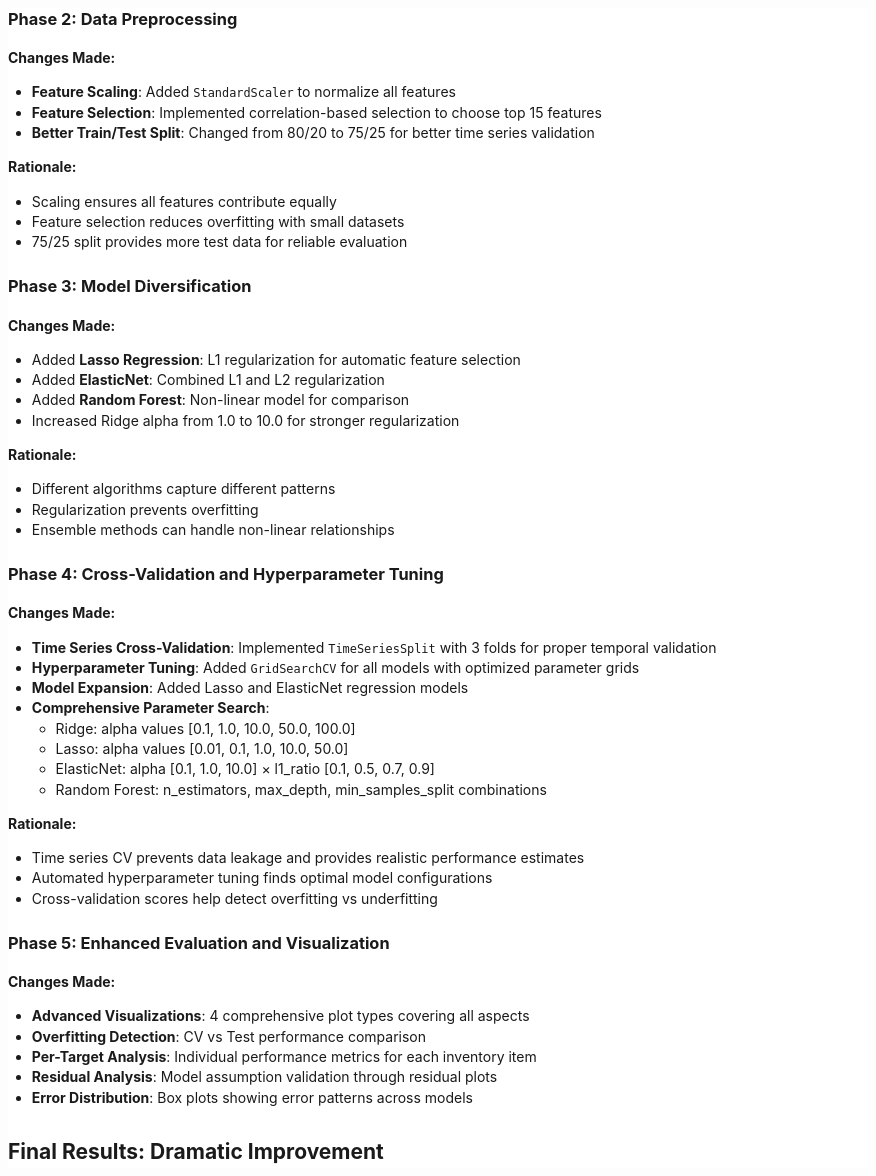 ### Phase 2: Data Preprocessing

**Changes Made:**
- **Feature Scaling**: Added `StandardScaler` to normalize all features
- **Feature Selection**: Implemented correlation-based selection to choose top 15 features
- **Better Train/Test Split**: Changed from 80/20 to 75/25 for better time series validation

**Rationale:**
- Scaling ensures all features contribute equally
- Feature selection reduces overfitting with small datasets
- 75/25 split provides more test data for reliable evaluation

### Phase 3: Model Diversification

**Changes Made:**
- Added **Lasso Regression**: L1 regularization for automatic feature selection
- Added **ElasticNet**: Combined L1 and L2 regularization
- Added **Random Forest**: Non-linear model for comparison
- Increased Ridge alpha from 1.0 to 10.0 for stronger regularization

**Rationale:**
- Different algorithms capture different patterns
- Regularization prevents overfitting
- Ensemble methods can handle non-linear relationships

### Phase 4: Cross-Validation and Hyperparameter Tuning

**Changes Made:**
- **Time Series Cross-Validation**: Implemented `TimeSeriesSplit` with 3 folds for proper temporal validation
- **Hyperparameter Tuning**: Added `GridSearchCV` for all models with optimized parameter grids
- **Model Expansion**: Added Lasso and ElasticNet regression models
- **Comprehensive Parameter Search**:
  - Ridge: alpha values [0.1, 1.0, 10.0, 50.0, 100.0]
  - Lasso: alpha values [0.01, 0.1, 1.0, 10.0, 50.0]
  - ElasticNet: alpha [0.1, 1.0, 10.0] × l1_ratio [0.1, 0.5, 0.7, 0.9]
  - Random Forest: n_estimators, max_depth, min_samples_split combinations

**Rationale:**
- Time series CV prevents data leakage and provides realistic performance estimates
- Automated hyperparameter tuning finds optimal model configurations
- Cross-validation scores help detect overfitting vs underfitting

### Phase 5: Enhanced Evaluation and Visualization

**Changes Made:**
- **Advanced Visualizations**: 4 comprehensive plot types covering all aspects
- **Overfitting Detection**: CV vs Test performance comparison
- **Per-Target Analysis**: Individual performance metrics for each inventory item
- **Residual Analysis**: Model assumption validation through residual plots
- **Error Distribution**: Box plots showing error patterns across models

## Final Results: Dramatic Improvement
